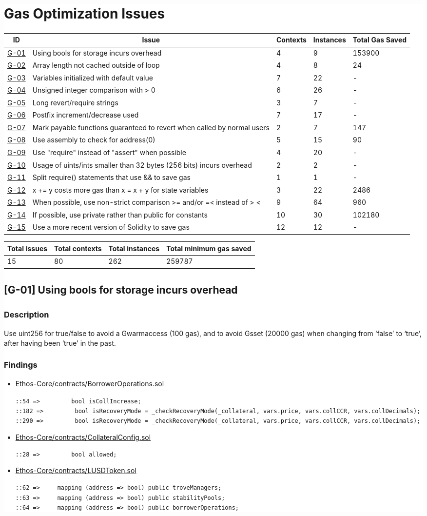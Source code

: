 # Gas Optimization Issues

| ID  | Issue | Contexts | Instances | Total Gas Saved |
| --- | ----- | -------- | --------- | --------------- |
| [G-01](#g-01-using-bools-for-storage-incurs-overhead) | Using bools for storage incurs overhead| 4 | 9 | 153900 |
| [G-02](#g-02-array-length-not-cached-outside-of-loop) | Array length not cached outside of loop | 4 | 8 | 24 |
| [G-03](#g-03-variables-initialized-with-default-value) | Variables initialized with default value | 7 | 22 | - |
| [G-04](#g-04-unsigned-integer-comparison-with--0) | Unsigned integer comparison with > 0 | 6 | 26 | - |
| [G-05](#g-05-long-revertrequire-strings) | Long revert/require strings | 3 | 7 | - |
| [G-06](#g-06-postfix-incrementdecrease-used) | Postfix increment/decrease used | 7 | 17 | - |
| [G-07](#g-07-mark-payable-functions-guaranteed-to-revert-when-called-by-normal-users) | Mark payable functions guaranteed to revert when called by normal users | 2 | 7 | 147 |
| [G-08](#g-08-use-assembly-to-check-for-address0) | Use assembly to check for address(0) | 5 | 15 | 90 |
| [G-09](#g-09-use-require-instead-of-assert-when-possible) | Use "require" instead of "assert" when possible | 4 | 20 | - |
| [G-10](#g-10-usage-of-uintsints-smaller-than-32-bytes-256-bits-incurs-overhead) | Usage of uints/ints smaller than 32 bytes (256 bits) incurs overhead | 2 | 2 | - |
| [G-11](#g-11-split-require-statements-that-use--to-save-gas) | Split require() statements that use && to save gas | 1 | 1 | - |
| [G-12](#g-12-x--y-costs-more-gas-than-x--x--y-for-state-variables) | x += y costs more gas than x = x + y for state variables | 3 | 22 | 2486 |
| [G-13](#g-13-when-possible-use-non-strict-comparison--andor--instead-of--) | When possible, use non-strict comparison >= and/or =< instead of > < | 9 | 64 | 960 |
| [G-14](#g-14-if-possible-use-private-rather-than-public-for-constants) | If possible, use private rather than public for constants | 10 | 30 | 102180 |
| [G-15](#g15-use-a-more-recent-version-of-solidity-to-save-gas) | Use a more recent version of Solidity to save gas | 12 | 12 | - |

| Total issues | Total contexts | Total instances | Total minimum gas saved |
| ------------ | -------------- | --------------- | ----------------------- |
| 15           | 80             | 262             | 259787                  |

## [G-01] Using bools for storage incurs overhead

### Description

Use uint256 for true/false to avoid a Gwarmaccess (100 gas), and to avoid Gsset (20000 gas) when changing from ‘false’ to ‘true’, after having been ‘true’ in the past.

### Findings

- [Ethos-Core/contracts/BorrowerOperations.sol](https://github.com/code-423n4/2023-02-ethos/blob/main/Ethos-Core/contracts/BorrowerOperations.sol)
  ```Solidity
  ::54 =>         bool isCollIncrease;
  ::182 =>         bool isRecoveryMode = _checkRecoveryMode(_collateral, vars.price, vars.collCCR, vars.collDecimals);
  ::290 =>         bool isRecoveryMode = _checkRecoveryMode(_collateral, vars.price, vars.collCCR, vars.collDecimals);
  ```
- [Ethos-Core/contracts/CollateralConfig.sol](https://github.com/code-423n4/2023-02-ethos/blob/main/Ethos-Core/contracts/CollateralConfig.sol)
  ```Solidity
  ::28 =>         bool allowed;
  ```
- [Ethos-Core/contracts/LUSDToken.sol](https://github.com/code-423n4/2023-02-ethos/blob/main/Ethos-Core/contracts/LUSDToken.sol)
  ```Solidity
  ::62 =>     mapping (address => bool) public troveManagers;
  ::63 =>     mapping (address => bool) public stabilityPools;
  ::64 =>     mapping (address => bool) public borrowerOperations;
  ```